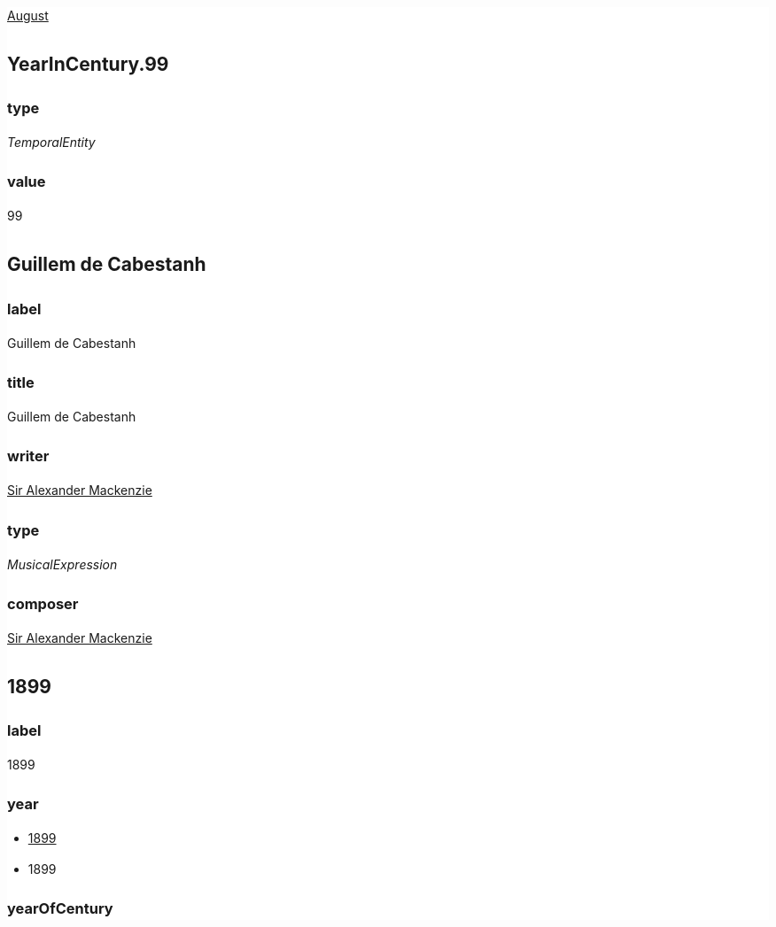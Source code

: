 
[August](#August)

## YearInCentury.99

### type


*TemporalEntity*

### value


99

## Guillem de Cabestanh

### label


Guillem de Cabestanh

### title


Guillem de Cabestanh

### writer


[Sir Alexander Mackenzie](#Sir-Alexander-Mackenzie)

### type


*MusicalExpression*

### composer


[Sir Alexander Mackenzie](#Sir-Alexander-Mackenzie)

## 1899

### label


1899

### year

 - [1899](#1899)

 - 1899

### yearOfCentury
